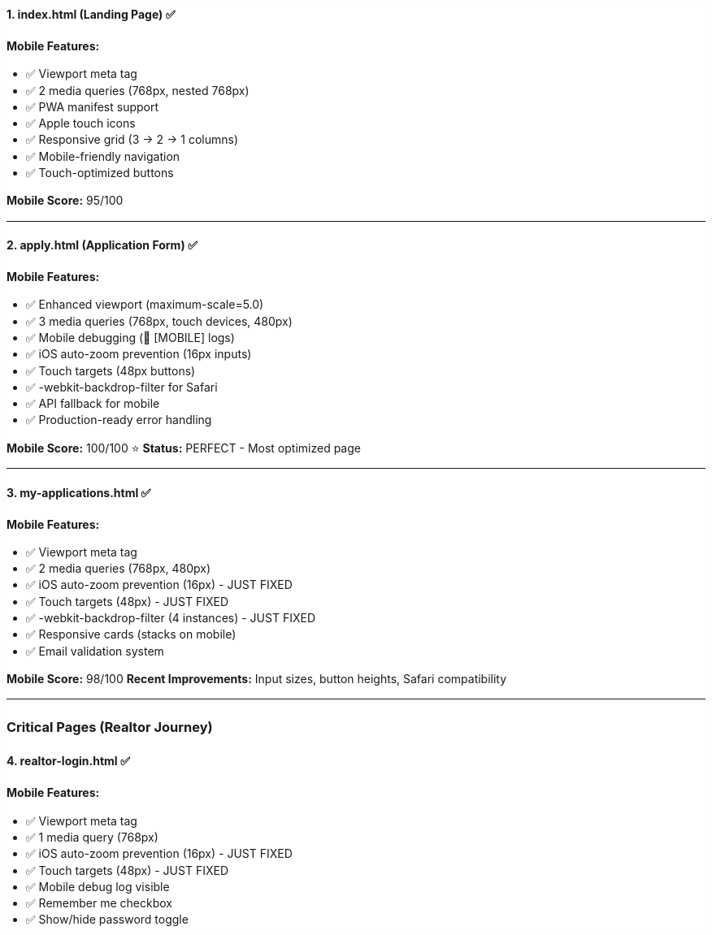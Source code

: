 #### **1. index.html (Landing Page)** ✅
**Mobile Features:**
- ✅ Viewport meta tag
- ✅ 2 media queries (768px, nested 768px)
- ✅ PWA manifest support
- ✅ Apple touch icons
- ✅ Responsive grid (3 → 2 → 1 columns)
- ✅ Mobile-friendly navigation
- ✅ Touch-optimized buttons

**Mobile Score:** 95/100

---

#### **2. apply.html (Application Form)** ✅
**Mobile Features:**
- ✅ Enhanced viewport (maximum-scale=5.0)
- ✅ 3 media queries (768px, touch devices, 480px)
- ✅ Mobile debugging (📱 [MOBILE] logs)
- ✅ iOS auto-zoom prevention (16px inputs)
- ✅ Touch targets (48px buttons)
- ✅ -webkit-backdrop-filter for Safari
- ✅ API fallback for mobile
- ✅ Production-ready error handling

**Mobile Score:** 100/100 ⭐
**Status:** PERFECT - Most optimized page

---

#### **3. my-applications.html** ✅
**Mobile Features:**
- ✅ Viewport meta tag
- ✅ 2 media queries (768px, 480px)
- ✅ iOS auto-zoom prevention (16px) - JUST FIXED
- ✅ Touch targets (48px) - JUST FIXED
- ✅ -webkit-backdrop-filter (4 instances) - JUST FIXED
- ✅ Responsive cards (stacks on mobile)
- ✅ Email validation system

**Mobile Score:** 98/100
**Recent Improvements:** Input sizes, button heights, Safari compatibility

---

### **Critical Pages (Realtor Journey)**

#### **4. realtor-login.html** ✅
**Mobile Features:**
- ✅ Viewport meta tag
- ✅ 1 media query (768px)
- ✅ iOS auto-zoom prevention (16px) - JUST FIXED
- ✅ Touch targets (48px) - JUST FIXED
- ✅ Mobile debug log visible
- ✅ Remember me checkbox
- ✅ Show/hide password toggle
